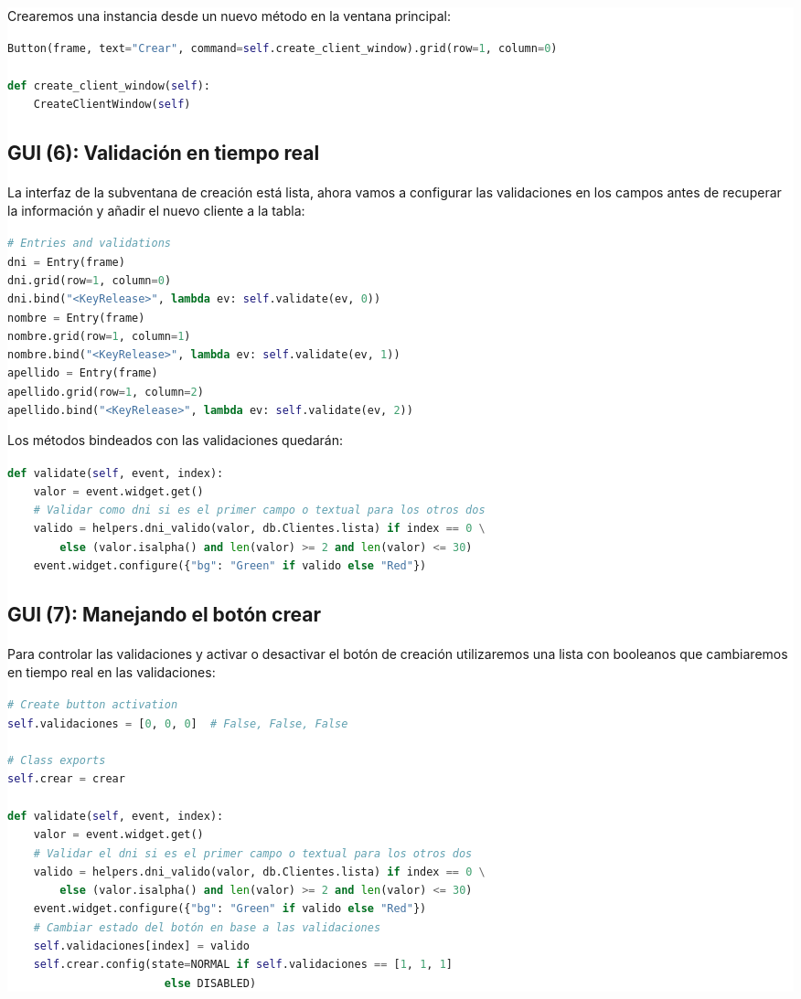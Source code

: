 Crearemos una instancia desde un nuevo método en la ventana principal:

```python
Button(frame, text="Crear", command=self.create_client_window).grid(row=1, column=0)

def create_client_window(self):
    CreateClientWindow(self)
```

## GUI (6): Validación en tiempo real

La interfaz de la subventana de creación está lista, ahora vamos a configurar las validaciones en los campos antes de recuperar la información y añadir el nuevo cliente a la tabla:

```python
# Entries and validations
dni = Entry(frame)
dni.grid(row=1, column=0)
dni.bind("<KeyRelease>", lambda ev: self.validate(ev, 0))
nombre = Entry(frame)
nombre.grid(row=1, column=1)
nombre.bind("<KeyRelease>", lambda ev: self.validate(ev, 1))
apellido = Entry(frame)
apellido.grid(row=1, column=2)
apellido.bind("<KeyRelease>", lambda ev: self.validate(ev, 2))
```

Los métodos bindeados con las validaciones quedarán:

```python
def validate(self, event, index):
    valor = event.widget.get()
    # Validar como dni si es el primer campo o textual para los otros dos
    valido = helpers.dni_valido(valor, db.Clientes.lista) if index == 0 \
        else (valor.isalpha() and len(valor) >= 2 and len(valor) <= 30)
    event.widget.configure({"bg": "Green" if valido else "Red"})
```

## GUI (7): Manejando el botón crear

Para controlar las validaciones y activar o desactivar el botón de creación utilizaremos una lista con booleanos que cambiaremos en tiempo real en las validaciones:

```python
# Create button activation
self.validaciones = [0, 0, 0]  # False, False, False

# Class exports
self.crear = crear

def validate(self, event, index):
    valor = event.widget.get()
    # Validar el dni si es el primer campo o textual para los otros dos
    valido = helpers.dni_valido(valor, db.Clientes.lista) if index == 0 \
        else (valor.isalpha() and len(valor) >= 2 and len(valor) <= 30)
    event.widget.configure({"bg": "Green" if valido else "Red"})
    # Cambiar estado del botón en base a las validaciones
    self.validaciones[index] = valido
    self.crear.config(state=NORMAL if self.validaciones == [1, 1, 1]
                        else DISABLED)
```
